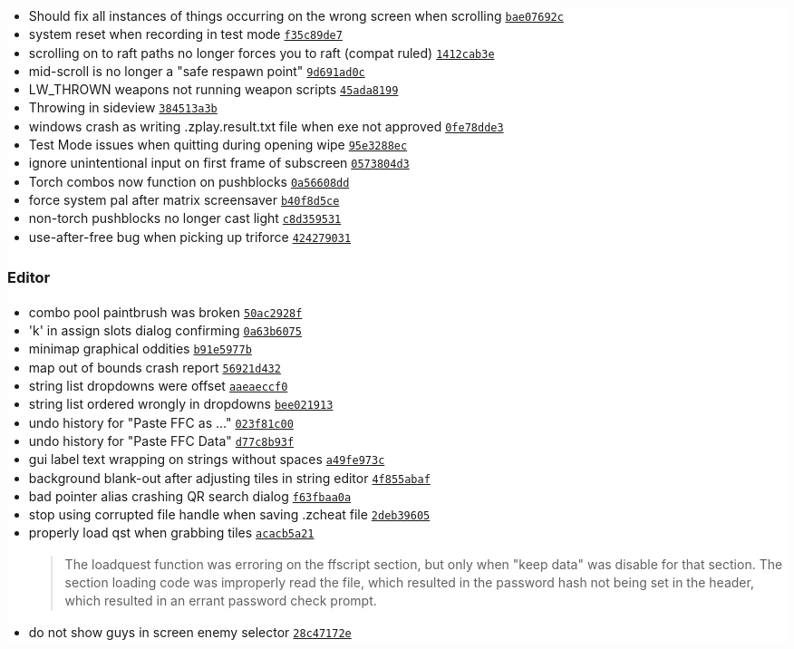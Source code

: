 - Should fix all instances of things occurring on the wrong screen when scrolling [`bae07692c`](https://github.com/ArmageddonGames/ZQuestClassic/commit/bae07692c317193cc06b7c2ec9bbc27b1bb7ea7a)
- system reset when recording in test mode [`f35c89de7`](https://github.com/ArmageddonGames/ZQuestClassic/commit/f35c89de77c7ae590cef87099455b46fa817cda9)
- scrolling on to raft paths no longer forces you to raft (compat ruled) [`1412cab3e`](https://github.com/ArmageddonGames/ZQuestClassic/commit/1412cab3e5b383404ec1899726796c95a44cad29)
- mid-scroll is no longer a "safe respawn point" [`9d691ad0c`](https://github.com/ArmageddonGames/ZQuestClassic/commit/9d691ad0cb7495c6937deee15d5a77e4fee12f5f)
- LW_THROWN weapons not running weapon scripts [`45ada8199`](https://github.com/ArmageddonGames/ZQuestClassic/commit/45ada81998aa968a2fc02e5730368bde80b8cdd4)
- Throwing in sideview [`384513a3b`](https://github.com/ArmageddonGames/ZQuestClassic/commit/384513a3b8d0a30b4ae551574955fd6a7cbaab9f)
- windows crash as writing .zplay.result.txt file when exe not approved [`0fe78dde3`](https://github.com/ArmageddonGames/ZQuestClassic/commit/0fe78dde324ee20b681fb4ba9e624602377e7fbd)
- Test Mode issues when quitting during opening wipe [`95e3288ec`](https://github.com/ArmageddonGames/ZQuestClassic/commit/95e3288ec29c716b8645a2e01da311a94fded6b5)
- ignore unintentional input on first frame of subscreen [`0573804d3`](https://github.com/ArmageddonGames/ZQuestClassic/commit/0573804d3f48bebd98dddd5637d0ade22ec7c043)
- Torch combos now function on pushblocks [`0a56608dd`](https://github.com/ArmageddonGames/ZQuestClassic/commit/0a56608dd3ac98dfb32a867b8e4c7277064559c6)
- force system pal after matrix screensaver [`b40f8d5ce`](https://github.com/ArmageddonGames/ZQuestClassic/commit/b40f8d5cea2f40e34426fc8a1967136018457a16)
- non-torch pushblocks no longer cast light [`c8d359531`](https://github.com/ArmageddonGames/ZQuestClassic/commit/c8d359531ac539a69e1199bbe81364a60746788c)
- use-after-free bug when picking up triforce [`424279031`](https://github.com/ArmageddonGames/ZQuestClassic/commit/4242790310e425ff04f82ee4bffa869a1bc16926)

### Editor

- combo pool paintbrush was broken [`50ac2928f`](https://github.com/ArmageddonGames/ZQuestClassic/commit/50ac2928f2f18e7232f5e9ce39f7ec0f888dfb34)
- 'k' in assign slots dialog confirming [`0a63b6075`](https://github.com/ArmageddonGames/ZQuestClassic/commit/0a63b607561af44a9c19331b5664f5db3964ef9a)
- minimap graphical oddities [`b91e5977b`](https://github.com/ArmageddonGames/ZQuestClassic/commit/b91e5977bb39299bc7d22d73101730b02e8b353c)
- map out of bounds crash report [`56921d432`](https://github.com/ArmageddonGames/ZQuestClassic/commit/56921d432f5373e8980d698f8c86fd3d0e6fb2a3)
- string list dropdowns were offset [`aaeaeccf0`](https://github.com/ArmageddonGames/ZQuestClassic/commit/aaeaeccf0c5be890b1bc99c7127d717b9a77706d)
- string list ordered wrongly in dropdowns [`bee021913`](https://github.com/ArmageddonGames/ZQuestClassic/commit/bee021913b8f582ed5ee96b257f8c9824ddfb8b3)
- undo history for "Paste FFC as ..." [`023f81c00`](https://github.com/ArmageddonGames/ZQuestClassic/commit/023f81c003dc1433866e5d22c2bd9e122a9061c6)
- undo history for "Paste FFC Data" [`d77c8b93f`](https://github.com/ArmageddonGames/ZQuestClassic/commit/d77c8b93f0dc5de757ca1a5223a7b1bb91ede446)
- gui label text wrapping on strings without spaces [`a49fe973c`](https://github.com/ArmageddonGames/ZQuestClassic/commit/a49fe973cf931350d6acde4e91a880b6245bdece)
- background blank-out after adjusting tiles in string editor [`4f855abaf`](https://github.com/ArmageddonGames/ZQuestClassic/commit/4f855abaf72ef968ab30a29dab91a8e256100e9d)
- bad pointer alias crashing QR search dialog [`f63fbaa0a`](https://github.com/ArmageddonGames/ZQuestClassic/commit/f63fbaa0a1e69242bff17988498206e4add563ca)
- stop using corrupted file handle when saving .zcheat file [`2deb39605`](https://github.com/ArmageddonGames/ZQuestClassic/commit/2deb39605a22d456bcfedf3bd5f73ccb7dddba1f)
- properly load qst when grabbing tiles [`acacb5a21`](https://github.com/ArmageddonGames/ZQuestClassic/commit/acacb5a21955c963917fc0bbdaa7ecb66ab57799)
   &nbsp;
   >The loadquest function was erroring on the ffscript section, but only when "keep data" was disable for that section. The section loading code was improperly read the file, which resulted in the password hash not being set in the header, which resulted in an errant password check prompt. 
   >
- do not show guys in screen enemy selector [`28c47172e`](https://github.com/ArmageddonGames/ZQuestClassic/commit/28c47172e8ba30dfed97afaf163c39c8e8669296)
   &nbsp;